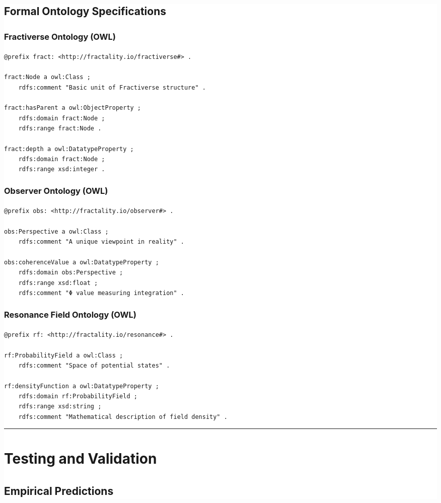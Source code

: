 ## Formal Ontology Specifications

### Fractiverse Ontology (OWL)
```turtle
@prefix fract: <http://fractality.io/fractiverse#> .

fract:Node a owl:Class ;
    rdfs:comment "Basic unit of Fractiverse structure" .

fract:hasParent a owl:ObjectProperty ;
    rdfs:domain fract:Node ;
    rdfs:range fract:Node .

fract:depth a owl:DatatypeProperty ;
    rdfs:domain fract:Node ;
    rdfs:range xsd:integer .
```

### Observer Ontology (OWL)
```turtle
@prefix obs: <http://fractality.io/observer#> .

obs:Perspective a owl:Class ;
    rdfs:comment "A unique viewpoint in reality" .

obs:coherenceValue a owl:DatatypeProperty ;
    rdfs:domain obs:Perspective ;
    rdfs:range xsd:float ;
    rdfs:comment "Φ value measuring integration" .
```

### Resonance Field Ontology (OWL)
```turtle
@prefix rf: <http://fractality.io/resonance#> .

rf:ProbabilityField a owl:Class ;
    rdfs:comment "Space of potential states" .

rf:densityFunction a owl:DatatypeProperty ;
    rdfs:domain rf:ProbabilityField ;
    rdfs:range xsd:string ;
    rdfs:comment "Mathematical description of field density" .
```

---

# Testing and Validation

## Empirical Predictions
